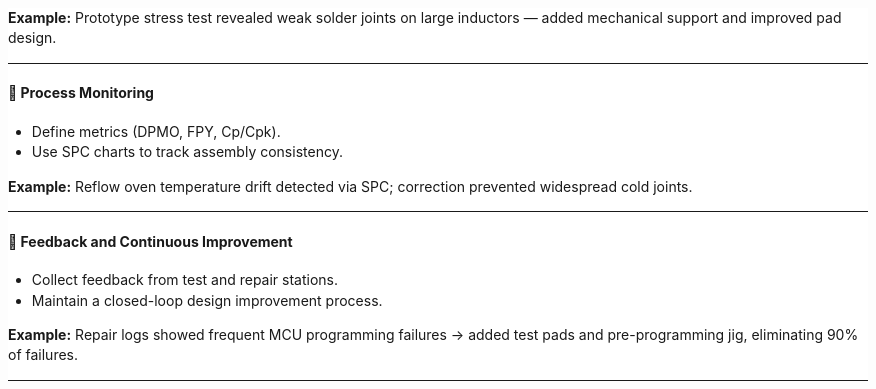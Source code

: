 **Example:**
Prototype stress test revealed weak solder joints on large inductors — added mechanical support and improved pad design.

---

#### 🔹 **Process Monitoring**

* Define metrics (DPMO, FPY, Cp/Cpk).
* Use SPC charts to track assembly consistency.

**Example:**
Reflow oven temperature drift detected via SPC; correction prevented widespread cold joints.

---

#### 🔹 **Feedback and Continuous Improvement**

* Collect feedback from test and repair stations.
* Maintain a closed-loop design improvement process.

**Example:**
Repair logs showed frequent MCU programming failures → added test pads and pre-programming jig, eliminating 90% of failures.

---
